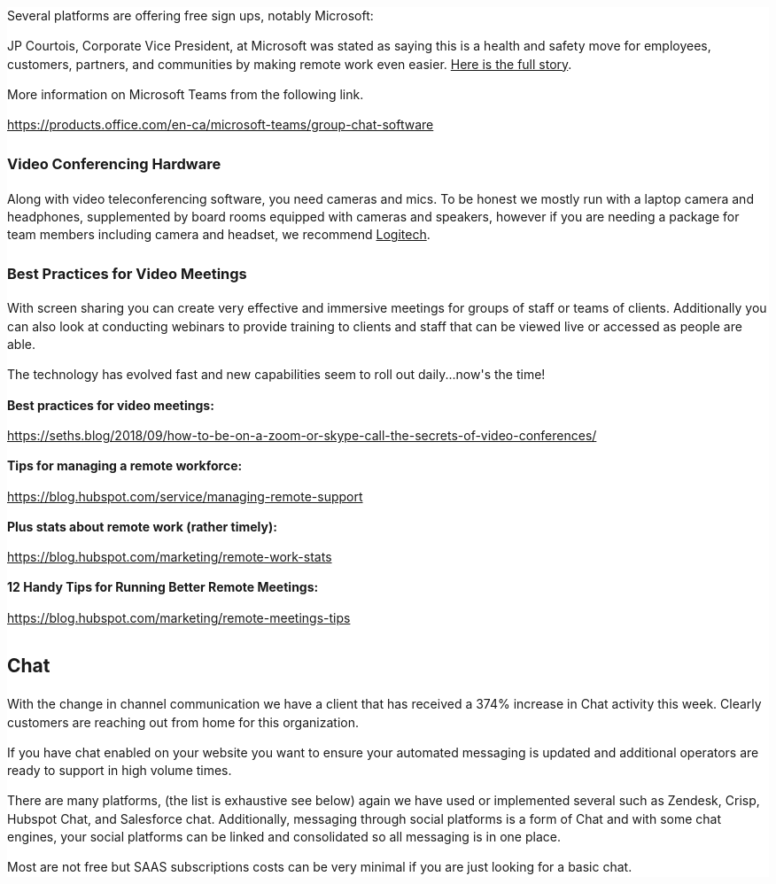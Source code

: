 Several platforms are offering free sign ups, notably Microsoft: 

JP Courtois, Corporate Vice President, at Microsoft was stated as saying this is a health and safety move for employees, customers, partners, and communities by making remote work even easier. [Here is the full story](https://www.microsoft.com/en-us/microsoft-365/blog/2020/03/02/working-remotely-during-challenging-times/).

More information on Microsoft Teams from the following link. 

<https://products.office.com/en-ca/microsoft-teams/group-chat-software> 

### Video Conferencing Hardware

Along with video teleconferencing software, you need cameras and mics. To be honest we mostly run with a laptop camera and headphones, supplemented by board rooms equipped with cameras and speakers, however if you are needing a package for team members including camera and headset, we recommend [Logitech](https://www.logitech.com/en-ca/product/personal-video-collaboration-kit?crid=36).  

### Best Practices for Video Meetings

With screen sharing you can create very effective and immersive meetings for groups of staff or teams of clients. Additionally you can also look at conducting webinars to provide training to clients and staff that can be viewed live or accessed as people are able.

The technology has evolved fast and new capabilities seem to roll out daily...now's the time! 

**Best practices for video meetings:**  

<https://seths.blog/2018/09/how-to-be-on-a-zoom-or-skype-call-the-secrets-of-video-conferences/>

**Tips for managing a remote workforce:**

<https://blog.hubspot.com/service/managing-remote-support>

**Plus stats about remote work (rather timely):**

<https://blog.hubspot.com/marketing/remote-work-stats>

**12 Handy Tips for Running Better Remote Meetings:**

<https://blog.hubspot.com/marketing/remote-meetings-tips>



## Chat

With the change in channel communication we have a client that has received a 374% increase in Chat activity this week. Clearly customers are reaching out from home for this organization.  

If you have chat enabled on your website you want to ensure your automated messaging is updated and additional operators are ready to support in high volume times.  

There are many platforms, (the list is exhaustive see below) again we have used or implemented several such as Zendesk, Crisp, Hubspot Chat, and Salesforce chat. Additionally, messaging through social platforms is a form of Chat and with some chat engines, your social platforms can be linked and consolidated so all messaging is in one place.

Most are not free but SAAS subscriptions costs can be very minimal if you are just looking for a basic chat.  

